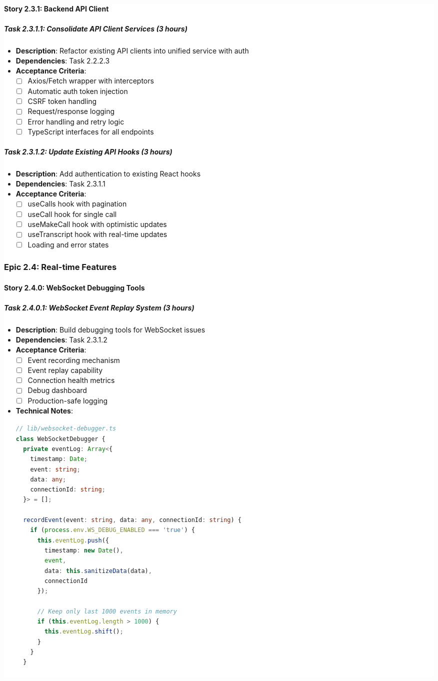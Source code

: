 #### Story 2.3.1: Backend API Client

##### Task 2.3.1.1: Consolidate API Client Services (3 hours)
- **Description**: Refactor existing API clients into unified service with auth
- **Dependencies**: Task 2.2.2.3
- **Acceptance Criteria**:
  - [ ] Axios/Fetch wrapper with interceptors
  - [ ] Automatic auth token injection
  - [ ] CSRF token handling
  - [ ] Request/response logging
  - [ ] Error handling and retry logic
  - [ ] TypeScript interfaces for all endpoints

##### Task 2.3.1.2: Update Existing API Hooks (3 hours)
- **Description**: Add authentication to existing React hooks
- **Dependencies**: Task 2.3.1.1
- **Acceptance Criteria**:
  - [ ] useCalls hook with pagination
  - [ ] useCall hook for single call
  - [ ] useMakeCall hook with optimistic updates
  - [ ] useTranscript hook with real-time updates
  - [ ] Loading and error states

### Epic 2.4: Real-time Features

#### Story 2.4.0: WebSocket Debugging Tools

##### Task 2.4.0.1: WebSocket Event Replay System (3 hours)
- **Description**: Build debugging tools for WebSocket issues
- **Dependencies**: Task 2.3.1.2
- **Acceptance Criteria**:
  - [ ] Event recording mechanism
  - [ ] Event replay capability
  - [ ] Connection health metrics
  - [ ] Debug dashboard
  - [ ] Production-safe logging
- **Technical Notes**:
  ```typescript
  // lib/websocket-debugger.ts
  class WebSocketDebugger {
    private eventLog: Array<{
      timestamp: Date;
      event: string;
      data: any;
      connectionId: string;
    }> = [];
    
    recordEvent(event: string, data: any, connectionId: string) {
      if (process.env.WS_DEBUG_ENABLED === 'true') {
        this.eventLog.push({
          timestamp: new Date(),
          event,
          data: this.sanitizeData(data),
          connectionId
        });
        
        // Keep only last 1000 events in memory
        if (this.eventLog.length > 1000) {
          this.eventLog.shift();
        }
      }
    }
    
  ```